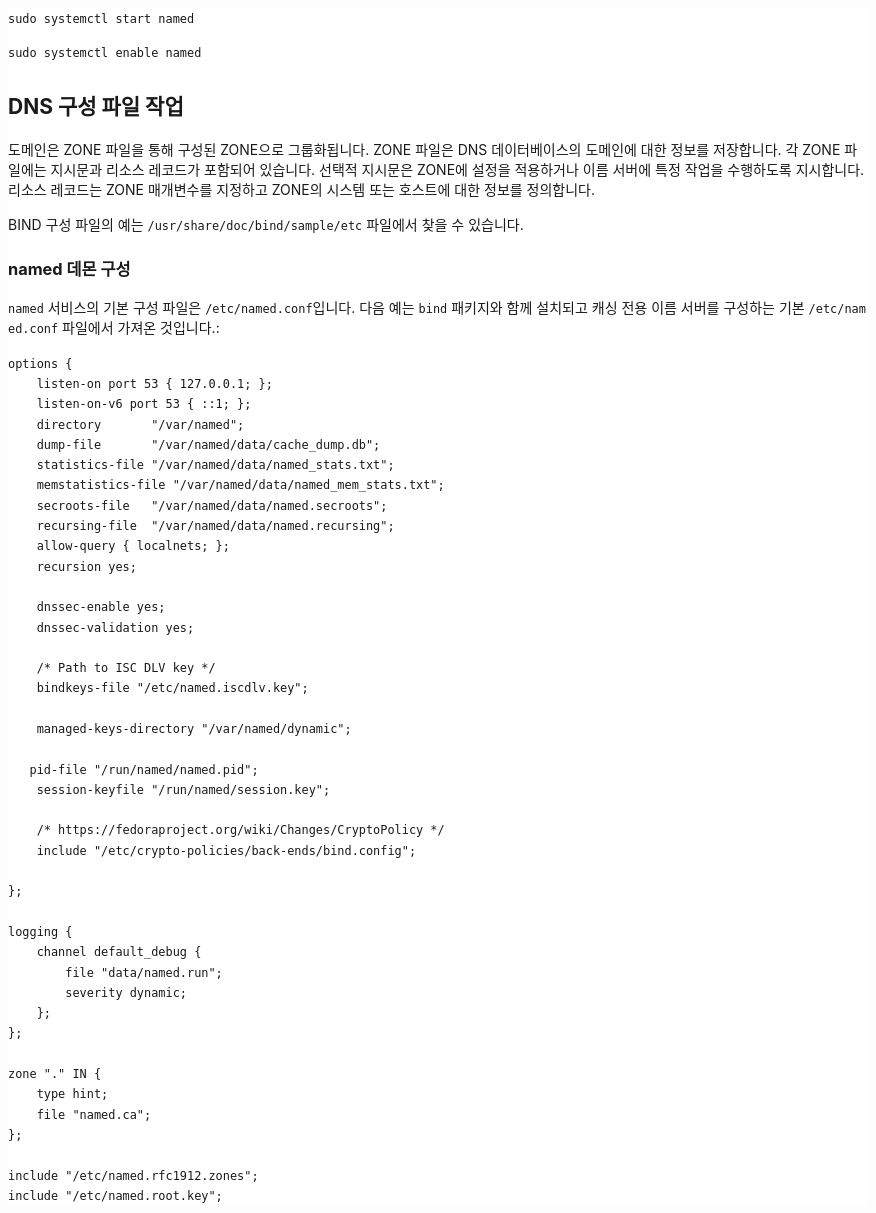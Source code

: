    ```
   sudo systemctl start named
   ```

   ```
   sudo systemctl enable named
   ```

## DNS 구성 파일 작업

도메인은 ZONE 파일을 통해 구성된 ZONE으로 그룹화됩니다. ZONE 파일은 DNS 데이터베이스의 도메인에 대한 정보를 저장합니다. 각 ZONE 파일에는 지시문과 리소스 레코드가 포함되어 있습니다. 선택적 지시문은 ZONE에 설정을 적용하거나 이름 서버에 특정 작업을 수행하도록 지시합니다. 리소스 레코드는 ZONE 매개변수를 지정하고 ZONE의 시스템 또는 호스트에 대한 정보를 정의합니다.

BIND 구성 파일의 예는 `/usr/share/doc/bind/sample/etc` 파일에서 찾을 수 있습니다.

### named 데몬 구성

`named` 서비스의 기본 구성 파일은 `/etc/named.conf`입니다. 다음 예는 `bind` 패키지와 함께 설치되고 캐싱 전용 이름 서버를 구성하는 기본 `/etc/named.conf` 파일에서 가져온 것입니다.:

```
options {
    listen-on port 53 { 127.0.0.1; };
    listen-on-v6 port 53 { ::1; };
    directory       "/var/named";
    dump-file       "/var/named/data/cache_dump.db";
    statistics-file "/var/named/data/named_stats.txt";
    memstatistics-file "/var/named/data/named_mem_stats.txt";
    secroots-file   "/var/named/data/named.secroots";
    recursing-file  "/var/named/data/named.recursing";
    allow-query { localnets; };
    recursion yes;

    dnssec-enable yes;
    dnssec-validation yes;

    /* Path to ISC DLV key */
    bindkeys-file "/etc/named.iscdlv.key";

    managed-keys-directory "/var/named/dynamic";

﻿   pid-file "/run/named/named.pid";
    session-keyfile "/run/named/session.key";

    /* https://fedoraproject.org/wiki/Changes/CryptoPolicy */
    include "/etc/crypto-policies/back-ends/bind.config";

};

logging {
    channel default_debug {
        file "data/named.run";
        severity dynamic;
    };
};

zone "." IN {
    type hint;
    file "named.ca";
};

include "/etc/named.rfc1912.zones";
include "/etc/named.root.key";
```
